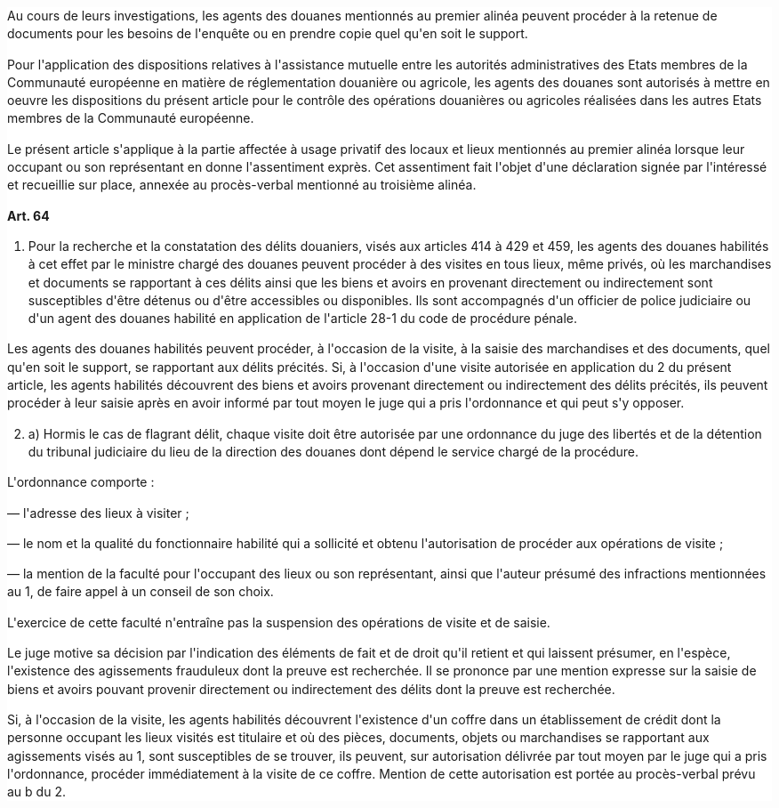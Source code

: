 Au cours de leurs investigations, les agents des douanes mentionnés au premier alinéa peuvent procéder à la retenue de documents pour les besoins de l'enquête ou en prendre copie quel qu'en soit le support.

Pour l'application des dispositions relatives à l'assistance mutuelle entre les autorités administratives des Etats membres de la Communauté européenne en matière de réglementation douanière ou agricole, les agents des douanes sont autorisés à mettre en oeuvre les dispositions du présent article pour le contrôle des opérations douanières ou agricoles réalisées dans les autres Etats membres de la Communauté européenne.

Le présent article s'applique à la partie affectée à usage privatif des locaux et lieux mentionnés au premier alinéa lorsque leur occupant ou son représentant en donne l'assentiment exprès. Cet assentiment fait l'objet d'une déclaration signée par l'intéressé et recueillie sur place, annexée au procès-verbal mentionné au troisième alinéa.

**Art. 64**

1. Pour la recherche et la constatation des délits douaniers, visés aux articles 414 à 429 et 459, les agents des douanes habilités à cet effet par le ministre chargé des douanes peuvent procéder à des visites en tous lieux, même privés, où les marchandises et documents se rapportant à ces délits ainsi que les biens et avoirs en provenant directement ou indirectement sont susceptibles d'être détenus ou d'être accessibles ou disponibles. Ils sont accompagnés d'un officier de police judiciaire ou d'un agent des douanes habilité en application de l'article 28-1 du code de procédure pénale.

Les agents des douanes habilités peuvent procéder, à l'occasion de la visite, à la saisie des marchandises et des documents, quel qu'en soit le support, se rapportant aux délits précités. Si, à l'occasion d'une visite autorisée en application du 2 du présent article, les agents habilités découvrent des biens et avoirs provenant directement ou indirectement des délits précités, ils peuvent procéder à leur saisie après en avoir informé par tout moyen le juge qui a pris l'ordonnance et qui peut s'y opposer.

2. a) Hormis le cas de flagrant délit, chaque visite doit être autorisée par une ordonnance du juge des libertés et de la détention du tribunal judiciaire du lieu de la direction des douanes dont dépend le service chargé de la procédure.

L'ordonnance comporte :

— l'adresse des lieux à visiter ;

— le nom et la qualité du fonctionnaire habilité qui a sollicité et obtenu l'autorisation de procéder aux opérations de visite ;

— la mention de la faculté pour l'occupant des lieux ou son représentant, ainsi que l'auteur présumé des infractions mentionnées au 1, de faire appel à un conseil de son choix.

L'exercice de cette faculté n'entraîne pas la suspension des opérations de visite et de saisie.

Le juge motive sa décision par l'indication des éléments de fait et de droit qu'il retient et qui laissent présumer, en l'espèce, l'existence des agissements frauduleux dont la preuve est recherchée. Il se prononce par une mention expresse sur la saisie de biens et avoirs pouvant provenir directement ou indirectement des délits dont la preuve est recherchée.

Si, à l'occasion de la visite, les agents habilités découvrent l'existence d'un coffre dans un établissement de crédit dont la personne occupant les lieux visités est titulaire et où des pièces, documents, objets ou marchandises se rapportant aux agissements visés au 1, sont susceptibles de se trouver, ils peuvent, sur autorisation délivrée par tout moyen par le juge qui a pris l'ordonnance, procéder immédiatement à la visite de ce coffre. Mention de cette autorisation est portée au procès-verbal prévu au b du 2.
